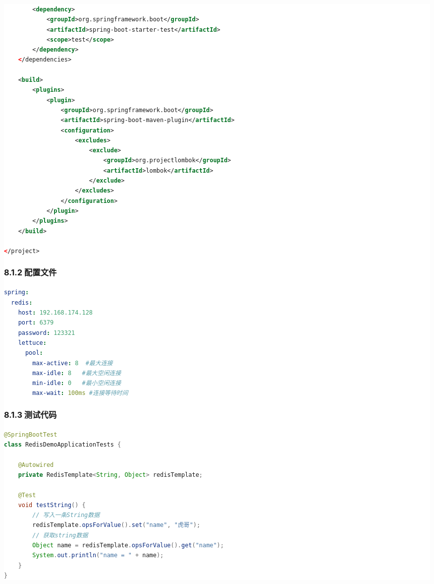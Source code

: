 ```xml
        <dependency>
            <groupId>org.springframework.boot</groupId>
            <artifactId>spring-boot-starter-test</artifactId>
            <scope>test</scope>
        </dependency>
    </dependencies>

    <build>
        <plugins>
            <plugin>
                <groupId>org.springframework.boot</groupId>
                <artifactId>spring-boot-maven-plugin</artifactId>
                <configuration>
                    <excludes>
                        <exclude>
                            <groupId>org.projectlombok</groupId>
                            <artifactId>lombok</artifactId>
                        </exclude>
                    </excludes>
                </configuration>
            </plugin>
        </plugins>
    </build>

</project>
```

### 8.1.2 配置文件

```yaml
spring:
  redis:
    host: 192.168.174.128
    port: 6379
    password: 123321
    lettuce:
      pool:
        max-active: 8  #最大连接
        max-idle: 8   #最大空闲连接
        min-idle: 0   #最小空闲连接
        max-wait: 100ms #连接等待时间
```

### 8.1.3 测试代码

```java
@SpringBootTest
class RedisDemoApplicationTests {

    @Autowired
    private RedisTemplate<String, Object> redisTemplate;

    @Test
    void testString() {
        // 写入一条String数据
        redisTemplate.opsForValue().set("name", "虎哥");
        // 获取string数据
        Object name = redisTemplate.opsForValue().get("name");
        System.out.println("name = " + name);
    }
}
```
